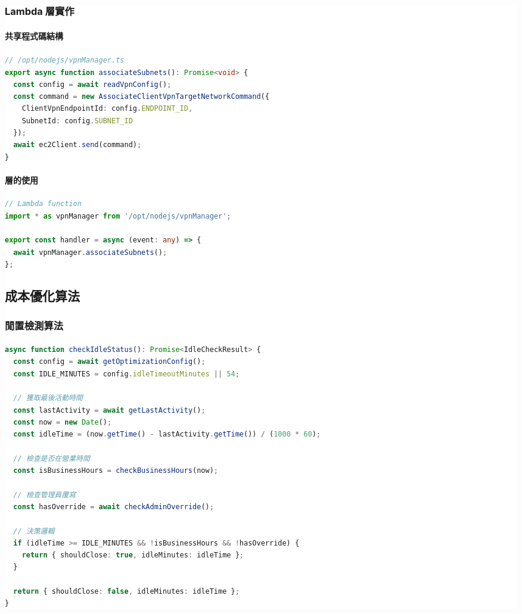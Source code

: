 ### Lambda 層實作

#### 共享程式碼結構
```typescript
// /opt/nodejs/vpnManager.ts
export async function associateSubnets(): Promise<void> {
  const config = await readVpnConfig();
  const command = new AssociateClientVpnTargetNetworkCommand({
    ClientVpnEndpointId: config.ENDPOINT_ID,
    SubnetId: config.SUBNET_ID
  });
  await ec2Client.send(command);
}
```

#### 層的使用
```typescript
// Lambda function
import * as vpnManager from '/opt/nodejs/vpnManager';

export const handler = async (event: any) => {
  await vpnManager.associateSubnets();
};
```

## 成本優化算法

### 閒置檢測算法

```typescript
async function checkIdleStatus(): Promise<IdleCheckResult> {
  const config = await getOptimizationConfig();
  const IDLE_MINUTES = config.idleTimeoutMinutes || 54;
  
  // 獲取最後活動時間
  const lastActivity = await getLastActivity();
  const now = new Date();
  const idleTime = (now.getTime() - lastActivity.getTime()) / (1000 * 60);
  
  // 檢查是否在營業時間
  const isBusinessHours = checkBusinessHours(now);
  
  // 檢查管理員覆寫
  const hasOverride = await checkAdminOverride();
  
  // 決策邏輯
  if (idleTime >= IDLE_MINUTES && !isBusinessHours && !hasOverride) {
    return { shouldClose: true, idleMinutes: idleTime };
  }
  
  return { shouldClose: false, idleMinutes: idleTime };
}
```
